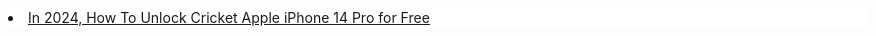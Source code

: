 <li><a href="https://sim-unlock.techidaily.com/in-2024-how-to-unlock-cricket-apple-iphone-14-pro-for-free-by-drfone-ios/"><u>In 2024, How To Unlock Cricket Apple iPhone 14 Pro for Free</u></a></li>
</ul></div>


